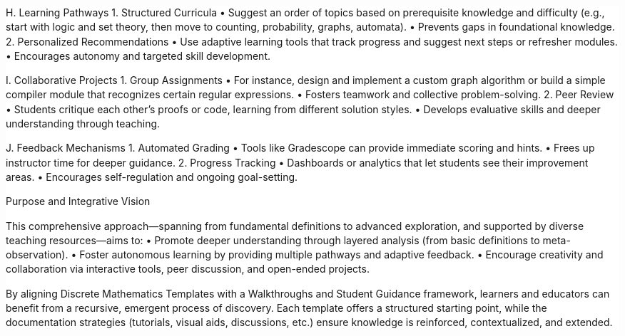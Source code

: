 H. Learning Pathways
	1.	Structured Curricula
	•	Suggest an order of topics based on prerequisite knowledge and difficulty (e.g., start with logic and set theory, then move to counting, probability, graphs, automata).
	•	Prevents gaps in foundational knowledge.
	2.	Personalized Recommendations
	•	Use adaptive learning tools that track progress and suggest next steps or refresher modules.
	•	Encourages autonomy and targeted skill development.

I. Collaborative Projects
	1.	Group Assignments
	•	For instance, design and implement a custom graph algorithm or build a simple compiler module that recognizes certain regular expressions.
	•	Fosters teamwork and collective problem-solving.
	2.	Peer Review
	•	Students critique each other’s proofs or code, learning from different solution styles.
	•	Develops evaluative skills and deeper understanding through teaching.

J. Feedback Mechanisms
	1.	Automated Grading
	•	Tools like Gradescope can provide immediate scoring and hints.
	•	Frees up instructor time for deeper guidance.
	2.	Progress Tracking
	•	Dashboards or analytics that let students see their improvement areas.
	•	Encourages self-regulation and ongoing goal-setting.

Purpose and Integrative Vision

This comprehensive approach—spanning from fundamental definitions to advanced exploration, and supported by diverse teaching resources—aims to:
	•	Promote deeper understanding through layered analysis (from basic definitions to meta-observation).
	•	Foster autonomous learning by providing multiple pathways and adaptive feedback.
	•	Encourage creativity and collaboration via interactive tools, peer discussion, and open-ended projects.

By aligning Discrete Mathematics Templates with a Walkthroughs and Student Guidance framework, learners and educators can benefit from a recursive, emergent process of discovery. Each template offers a structured starting point, while the documentation strategies (tutorials, visual aids, discussions, etc.) ensure knowledge is reinforced, contextualized, and extended.